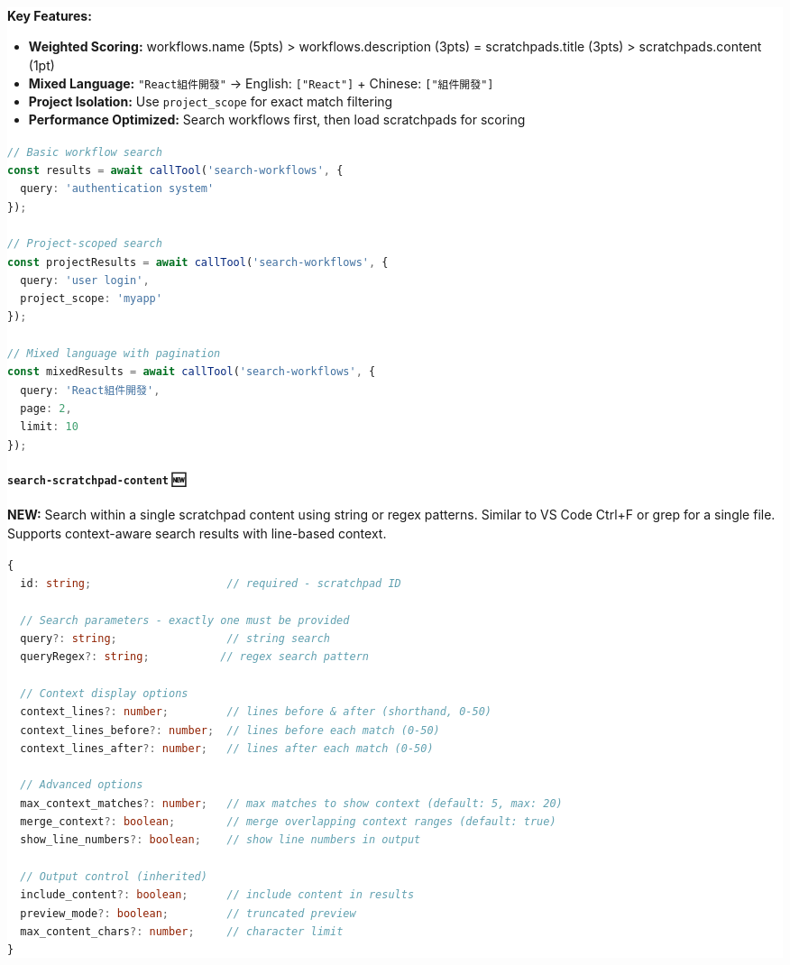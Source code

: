 **Key Features:**
- **Weighted Scoring:** workflows.name (5pts) > workflows.description (3pts) = scratchpads.title (3pts) > scratchpads.content (1pt)
- **Mixed Language:** `"React組件開發"` → English: `["React"]` + Chinese: `["組件開發"]`
- **Project Isolation:** Use `project_scope` for exact match filtering
- **Performance Optimized:** Search workflows first, then load scratchpads for scoring

```typescript
// Basic workflow search
const results = await callTool('search-workflows', {
  query: 'authentication system'
});

// Project-scoped search
const projectResults = await callTool('search-workflows', {
  query: 'user login',
  project_scope: 'myapp'
});

// Mixed language with pagination
const mixedResults = await callTool('search-workflows', {
  query: 'React組件開發',
  page: 2,
  limit: 10
});
```

#### `search-scratchpad-content` 🆕

**NEW:** Search within a single scratchpad content using string or regex patterns. Similar to VS Code Ctrl+F or grep for a single file. Supports context-aware search results with line-based context.

```typescript
{
  id: string;                     // required - scratchpad ID
  
  // Search parameters - exactly one must be provided
  query?: string;                 // string search
  queryRegex?: string;           // regex search pattern
  
  // Context display options
  context_lines?: number;         // lines before & after (shorthand, 0-50)
  context_lines_before?: number;  // lines before each match (0-50)
  context_lines_after?: number;   // lines after each match (0-50)
  
  // Advanced options
  max_context_matches?: number;   // max matches to show context (default: 5, max: 20)
  merge_context?: boolean;        // merge overlapping context ranges (default: true)
  show_line_numbers?: boolean;    // show line numbers in output
  
  // Output control (inherited)
  include_content?: boolean;      // include content in results
  preview_mode?: boolean;         // truncated preview
  max_content_chars?: number;     // character limit
}
```
